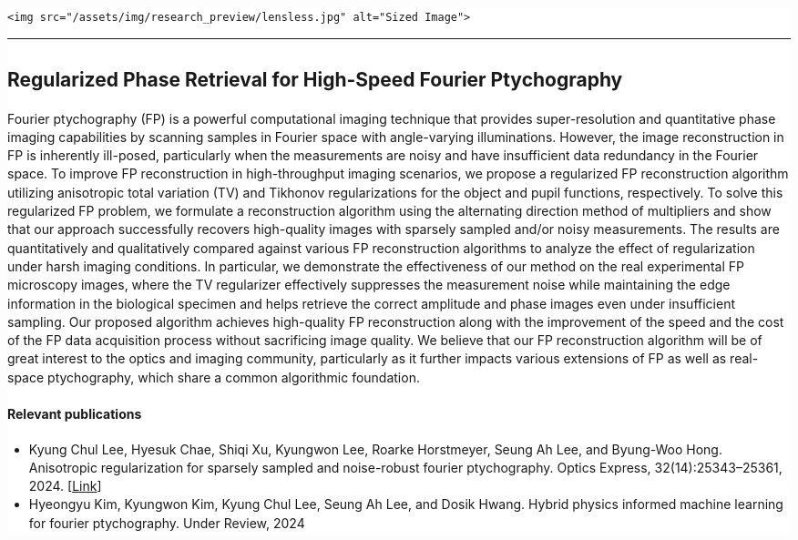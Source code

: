     <img src="/assets/img/research_preview/lensless.jpg" alt="Sized Image">
</section>

   



<section id="section3">
    <hr>
    <h2>Regularized Phase Retrieval for High-Speed Fourier Ptychography</h2>
    <p>
    Fourier ptychography (FP) is a powerful computational imaging technique that provides super-resolution and quantitative phase imaging capabilities by scanning samples in Fourier space with angle-varying illuminations. However, the image reconstruction in FP is inherently ill-posed, particularly when the measurements are noisy and have insufficient data redundancy in the Fourier space. To improve FP reconstruction in high-throughput imaging scenarios, we propose a regularized FP reconstruction algorithm utilizing anisotropic total variation (TV) and Tikhonov regularizations for the object and pupil functions, respectively. To solve this regularized FP problem, we formulate a reconstruction algorithm using the alternating direction method of multipliers and show that our approach successfully recovers high-quality images with sparsely sampled and/or noisy measurements. The results are quantitatively and qualitatively compared against various FP reconstruction algorithms to analyze the effect of regularization under harsh imaging conditions. In particular, we demonstrate the effectiveness of our method on the real experimental FP microscopy images, where the TV regularizer effectively suppresses the measurement noise while maintaining the edge information in the biological specimen and helps retrieve the correct amplitude and phase images even under insufficient sampling. Our proposed algorithm achieves high-quality FP reconstruction along with the improvement of the speed and the cost of the FP data acquisition process without sacrificing image quality. We believe that our FP reconstruction algorithm will be of great interest to the optics and imaging community, particularly as it further impacts various extensions of FP as well as real-space ptychography, which share a common algorithmic
foundation.
        </p>
    <h4>Relevant publications</h4>
    <ul>
    <li>Kyung Chul Lee, Hyesuk Chae, Shiqi Xu, Kyungwon Lee, Roarke Horstmeyer, Seung Ah Lee, and Byung-Woo Hong. Anisotropic regularization for sparsely sampled and noise-robust fourier ptychography. Optics Express, 32(14):25343–25361, 2024. [<a href="https://doi.org/10.1364/OE.529023">Link</a>]
</li>
    <li>Hyeongyu Kim, Kyungwon Kim, Kyung Chul Lee, Seung Ah Lee, and Dosik Hwang. Hybrid physics informed machine learning for fourier ptychography. Under Review, 2024</li>
    </ul>       